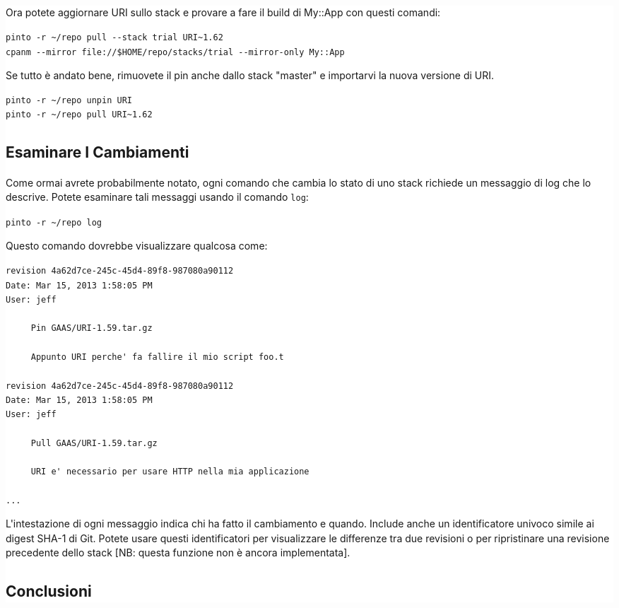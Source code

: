 Ora potete aggiornare URI sullo stack e provare a fare il build di
My::App con questi comandi:

```
pinto -r ~/repo pull --stack trial URI~1.62
cpanm --mirror file://$HOME/repo/stacks/trial --mirror-only My::App
```

Se tutto è andato bene, rimuovete il pin anche dallo stack "master" e importarvi la
nuova versione di URI.

```
pinto -r ~/repo unpin URI
pinto -r ~/repo pull URI~1.62
```

## Esaminare I Cambiamenti

Come ormai avrete probabilmente notato, ogni comando che cambia lo stato
di uno stack richiede un messaggio di log che lo descrive.  Potete esaminare
tali messaggi usando il comando `log`:

```
pinto -r ~/repo log
```

Questo comando dovrebbe visualizzare qualcosa come:

```
revision 4a62d7ce-245c-45d4-89f8-987080a90112
Date: Mar 15, 2013 1:58:05 PM
User: jeff

     Pin GAAS/URI-1.59.tar.gz

     Appunto URI perche' fa fallire il mio script foo.t

revision 4a62d7ce-245c-45d4-89f8-987080a90112
Date: Mar 15, 2013 1:58:05 PM
User: jeff

     Pull GAAS/URI-1.59.tar.gz

     URI e' necessario per usare HTTP nella mia applicazione

...
```

L'intestazione di ogni messaggio indica chi ha fatto il cambiamento e quando.
Include anche un identificatore univoco simile ai digest SHA-1 di Git.  Potete
usare questi identificatori per visualizzare le differenze tra due revisioni o per
ripristinare una revisione precedente dello stack [NB: questa funzione non è
ancora implementata].

## Conclusioni
